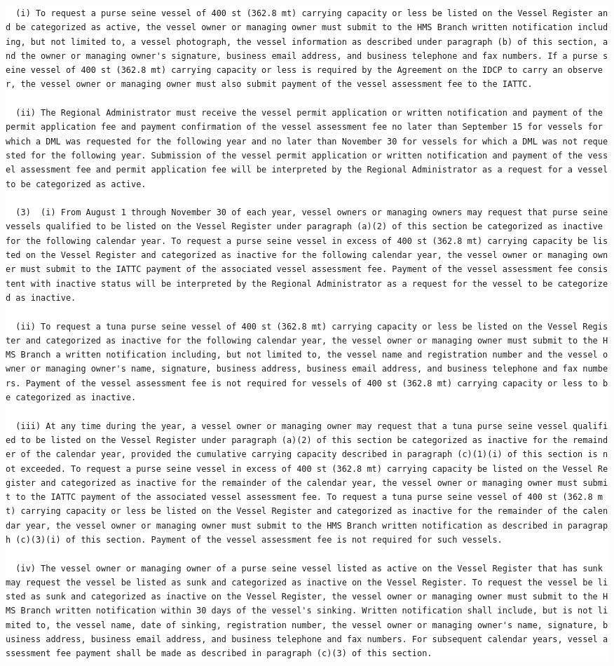       (i) To request a purse seine vessel of 400 st (362.8 mt) carrying capacity or less be listed on the Vessel Register and be categorized as active, the vessel owner or managing owner must submit to the HMS Branch written notification including, but not limited to, a vessel photograph, the vessel information as described under paragraph (b) of this section, and the owner or managing owner's signature, business email address, and business telephone and fax numbers. If a purse seine vessel of 400 st (362.8 mt) carrying capacity or less is required by the Agreement on the IDCP to carry an observer, the vessel owner or managing owner must also submit payment of the vessel assessment fee to the IATTC.

      (ii) The Regional Administrator must receive the vessel permit application or written notification and payment of the permit application fee and payment confirmation of the vessel assessment fee no later than September 15 for vessels for which a DML was requested for the following year and no later than November 30 for vessels for which a DML was not requested for the following year. Submission of the vessel permit application or written notification and payment of the vessel assessment fee and permit application fee will be interpreted by the Regional Administrator as a request for a vessel to be categorized as active.

      (3)  (i) From August 1 through November 30 of each year, vessel owners or managing owners may request that purse seine vessels qualified to be listed on the Vessel Register under paragraph (a)(2) of this section be categorized as inactive for the following calendar year. To request a purse seine vessel in excess of 400 st (362.8 mt) carrying capacity be listed on the Vessel Register and categorized as inactive for the following calendar year, the vessel owner or managing owner must submit to the IATTC payment of the associated vessel assessment fee. Payment of the vessel assessment fee consistent with inactive status will be interpreted by the Regional Administrator as a request for the vessel to be categorized as inactive.

      (ii) To request a tuna purse seine vessel of 400 st (362.8 mt) carrying capacity or less be listed on the Vessel Register and categorized as inactive for the following calendar year, the vessel owner or managing owner must submit to the HMS Branch a written notification including, but not limited to, the vessel name and registration number and the vessel owner or managing owner's name, signature, business address, business email address, and business telephone and fax numbers. Payment of the vessel assessment fee is not required for vessels of 400 st (362.8 mt) carrying capacity or less to be categorized as inactive.

      (iii) At any time during the year, a vessel owner or managing owner may request that a tuna purse seine vessel qualified to be listed on the Vessel Register under paragraph (a)(2) of this section be categorized as inactive for the remainder of the calendar year, provided the cumulative carrying capacity described in paragraph (c)(1)(i) of this section is not exceeded. To request a purse seine vessel in excess of 400 st (362.8 mt) carrying capacity be listed on the Vessel Register and categorized as inactive for the remainder of the calendar year, the vessel owner or managing owner must submit to the IATTC payment of the associated vessel assessment fee. To request a tuna purse seine vessel of 400 st (362.8 mt) carrying capacity or less be listed on the Vessel Register and categorized as inactive for the remainder of the calendar year, the vessel owner or managing owner must submit to the HMS Branch written notification as described in paragraph (c)(3)(i) of this section. Payment of the vessel assessment fee is not required for such vessels.

      (iv) The vessel owner or managing owner of a purse seine vessel listed as active on the Vessel Register that has sunk may request the vessel be listed as sunk and categorized as inactive on the Vessel Register. To request the vessel be listed as sunk and categorized as inactive on the Vessel Register, the vessel owner or managing owner must submit to the HMS Branch written notification within 30 days of the vessel's sinking. Written notification shall include, but is not limited to, the vessel name, date of sinking, registration number, the vessel owner or managing owner's name, signature, business address, business email address, and business telephone and fax numbers. For subsequent calendar years, vessel assessment fee payment shall be made as described in paragraph (c)(3) of this section.
